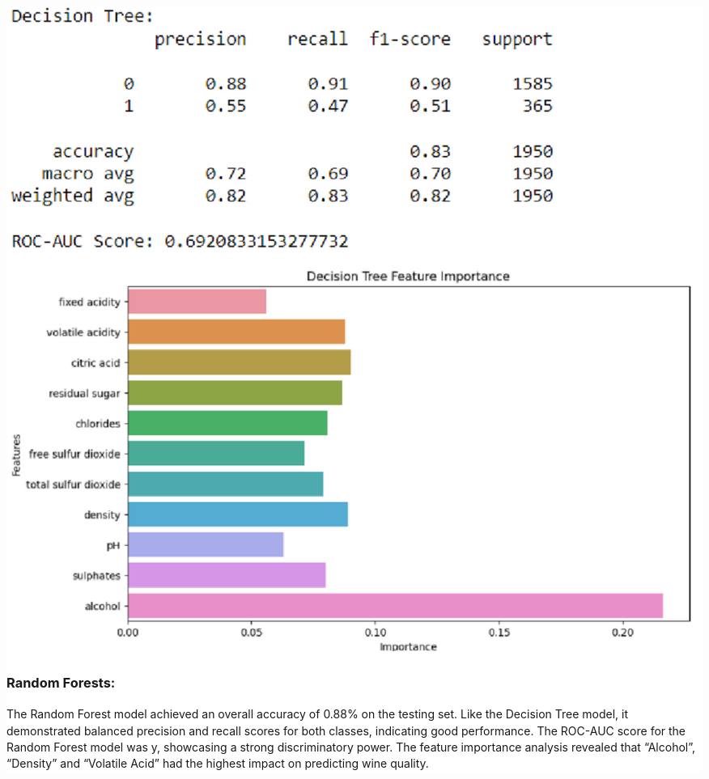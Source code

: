 ![Picture](/content/Picture3.png)
  
### **Random Forests:**

The Random Forest model achieved an overall accuracy of 0.88% on the testing set. Like the Decision Tree model, it demonstrated balanced precision and recall scores for both classes, indicating good performance. The ROC-AUC score for the Random Forest model was y, showcasing a strong discriminatory power. The feature importance analysis revealed that “Alcohol”, “Density” and “Volatile Acid” had the highest impact on predicting wine quality. 
